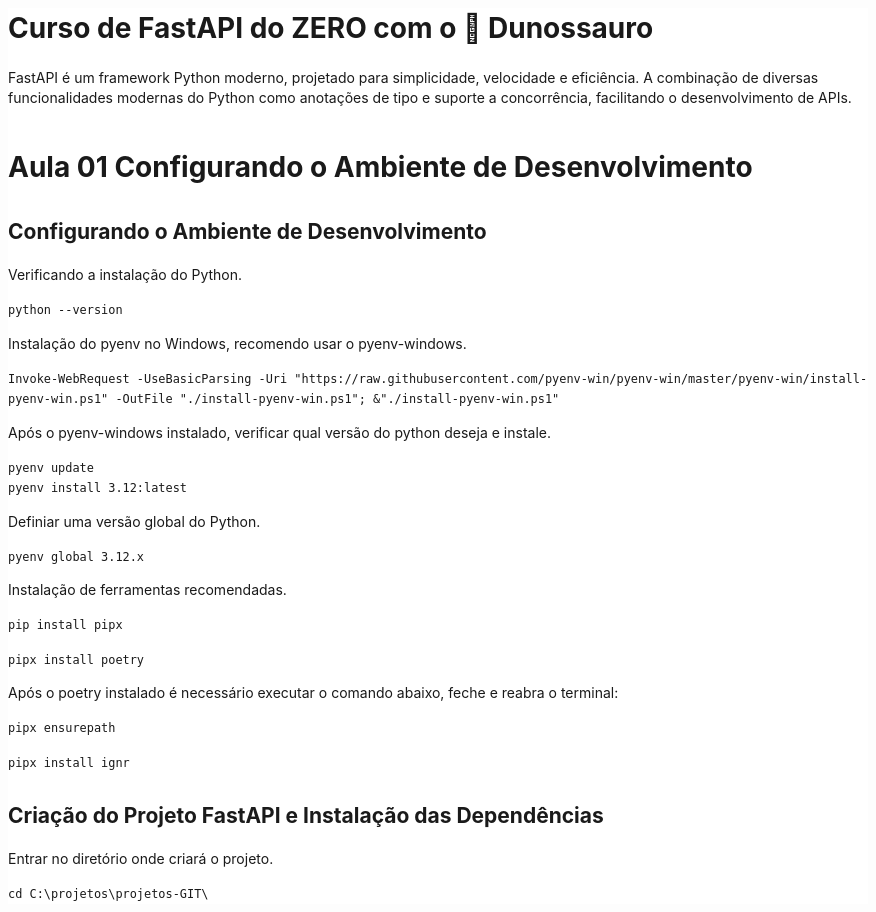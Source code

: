 # Curso de FastAPI do ZERO com o 🦖 Dunossauro
FastAPI é um framework Python moderno, projetado para simplicidade, velocidade e eficiência. A combinação de diversas funcionalidades modernas do Python como anotações de tipo e suporte a concorrência, facilitando o desenvolvimento de APIs.

# Aula 01 Configurando o Ambiente de Desenvolvimento
## Configurando o Ambiente de Desenvolvimento

Verificando a instalação do Python.
~~~shell
python --version
~~~

Instalação do pyenv no Windows, recomendo usar o pyenv-windows.
~~~shell
Invoke-WebRequest -UseBasicParsing -Uri "https://raw.githubusercontent.com/pyenv-win/pyenv-win/master/pyenv-win/install-pyenv-win.ps1" -OutFile "./install-pyenv-win.ps1"; &"./install-pyenv-win.ps1"
~~~

Após o pyenv-windows instalado, verificar qual versão do python deseja e instale.
~~~shell
pyenv update
pyenv install 3.12:latest
~~~

Definiar uma versão global do Python.
~~~shell
pyenv global 3.12.x
~~~

Instalação de ferramentas recomendadas.
~~~shell
pip install pipx
~~~

~~~shell
pipx install poetry
~~~

Após o poetry instalado é necessário executar o comando abaixo, feche e reabra o terminal:
~~~shell
pipx ensurepath
~~~

~~~shell
pipx install ignr
~~~

## Criação do Projeto FastAPI e Instalação das Dependências
Entrar no diretório onde criará o projeto.
~~~shell
cd C:\projetos\projetos-GIT\
~~~
